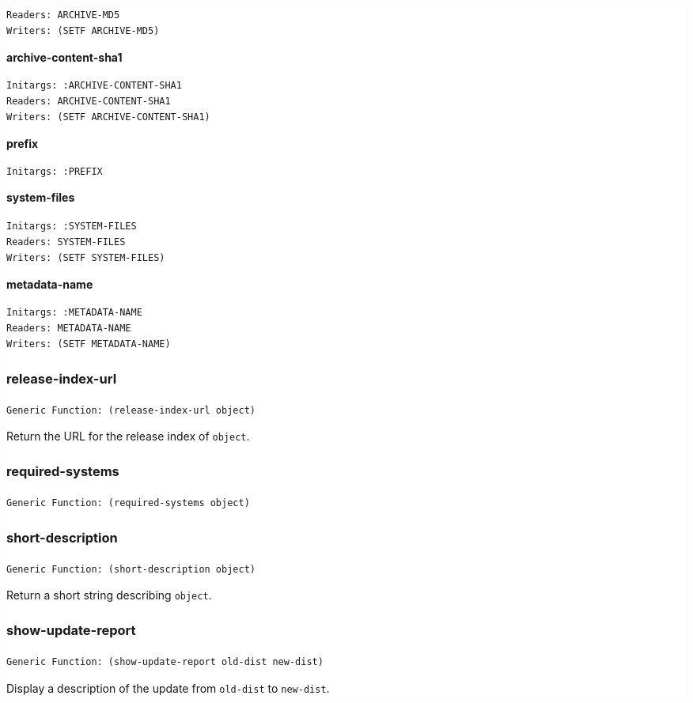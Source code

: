 ```lisp
Readers: ARCHIVE-MD5
Writers: (SETF ARCHIVE-MD5)
```
**archive-content-sha1**
```lisp
Initargs: :ARCHIVE-CONTENT-SHA1
Readers: ARCHIVE-CONTENT-SHA1
Writers: (SETF ARCHIVE-CONTENT-SHA1)
```
**prefix**
```lisp
Initargs: :PREFIX
```
**system-files**
```lisp
Initargs: :SYSTEM-FILES
Readers: SYSTEM-FILES
Writers: (SETF SYSTEM-FILES)
```
**metadata-name**
```lisp
Initargs: :METADATA-NAME
Readers: METADATA-NAME
Writers: (SETF METADATA-NAME)
```

### release-index-url

```lisp
Generic Function: (release-index-url object)
```

Return the URL for the release index of `object`.

### required-systems

```lisp
Generic Function: (required-systems object)
```



### short-description

```lisp
Generic Function: (short-description object)
```

Return a short string describing `object`.

### show-update-report

```lisp
Generic Function: (show-update-report old-dist new-dist)
```

Display a description of the update from `old-dist`
  to `new-dist`.
